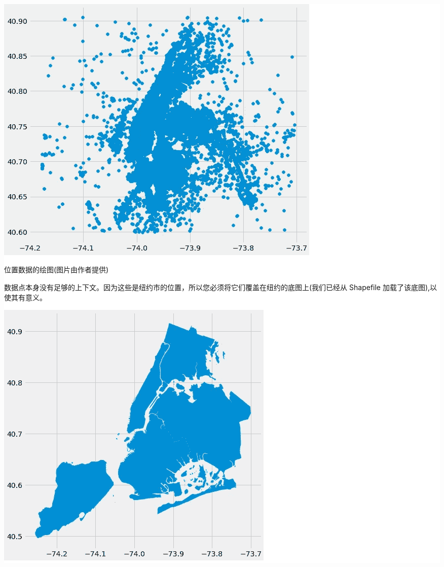 ![](img/18e8127d9e9324ffceb892f00ca635ed.png)

位置数据的绘图(图片由作者提供)

数据点本身没有足够的上下文。因为这些是纽约市的位置，所以您必须将它们覆盖在纽约的底图上(我们已经从 Shapefile 加载了该底图),以使其有意义。

![](img/661779f7a01564af524891eb25212167.png)
